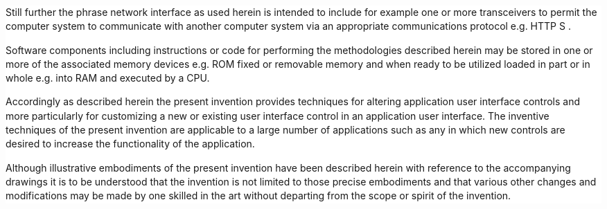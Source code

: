 Still further the phrase network interface as used herein is intended to include for example one or more transceivers to permit the computer system to communicate with another computer system via an appropriate communications protocol e.g. HTTP S .

Software components including instructions or code for performing the methodologies described herein may be stored in one or more of the associated memory devices e.g. ROM fixed or removable memory and when ready to be utilized loaded in part or in whole e.g. into RAM and executed by a CPU.

Accordingly as described herein the present invention provides techniques for altering application user interface controls and more particularly for customizing a new or existing user interface control in an application user interface. The inventive techniques of the present invention are applicable to a large number of applications such as any in which new controls are desired to increase the functionality of the application.

Although illustrative embodiments of the present invention have been described herein with reference to the accompanying drawings it is to be understood that the invention is not limited to those precise embodiments and that various other changes and modifications may be made by one skilled in the art without departing from the scope or spirit of the invention.

